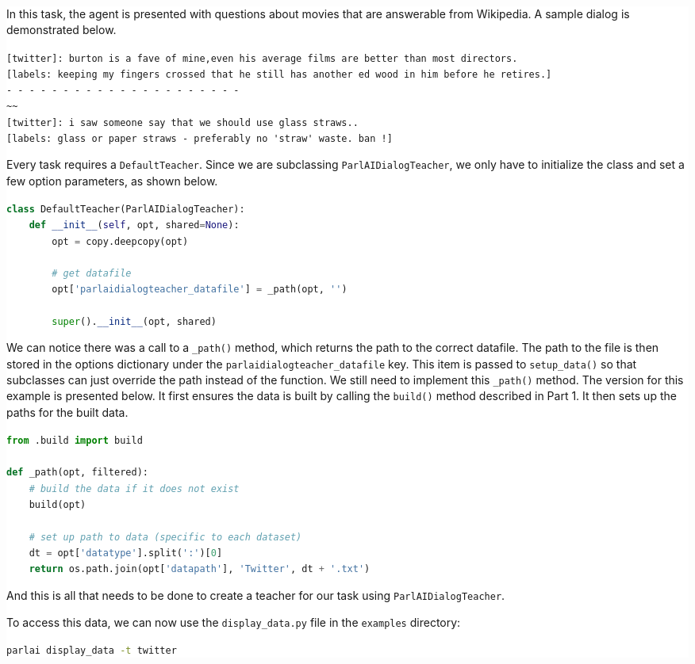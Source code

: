 In this task, the agent is presented with questions about movies that
are answerable from Wikipedia. A sample dialog is demonstrated below.

    [twitter]: burton is a fave of mine,even his average films are better than most directors.
    [labels: keeping my fingers crossed that he still has another ed wood in him before he retires.]
    - - - - - - - - - - - - - - - - - - - - -
    ~~
    [twitter]: i saw someone say that we should use glass straws..
    [labels: glass or paper straws - preferably no 'straw' waste. ban !]

Every task requires a `DefaultTeacher`. Since we are subclassing
`ParlAIDialogTeacher`, we only have to initialize the class and set a
few option parameters, as shown below.

```python
class DefaultTeacher(ParlAIDialogTeacher):
    def __init__(self, opt, shared=None):
        opt = copy.deepcopy(opt)

        # get datafile
        opt['parlaidialogteacher_datafile'] = _path(opt, '')

        super().__init__(opt, shared)
```

We can notice there was a call to a `_path()` method, which returns the
path to the correct datafile. The path to the file is then stored in the
options dictionary under the `parlaidialogteacher_datafile` key. This
item is passed to `setup_data()` so that subclasses can just override
the path instead of the function. We still need to implement this
`_path()` method. The version for this example is presented below. It
first ensures the data is built by calling the `build()` method
described in Part 1. It then sets up the paths for the built data.

```python
from .build import build

def _path(opt, filtered):
    # build the data if it does not exist
    build(opt)

    # set up path to data (specific to each dataset)
    dt = opt['datatype'].split(':')[0]
    return os.path.join(opt['datapath'], 'Twitter', dt + '.txt')
```

And this is all that needs to be done to create a teacher for our task
using `ParlAIDialogTeacher`.

To access this data, we can now use the `display_data.py` file in the
`examples` directory:

```bash
parlai display_data -t twitter
```
